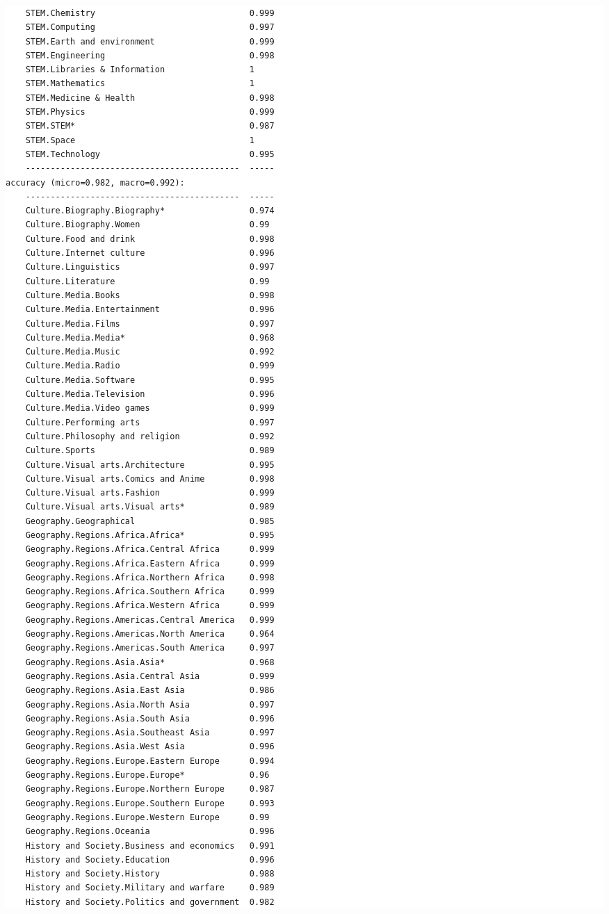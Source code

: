 		STEM.Chemistry                               0.999
		STEM.Computing                               0.997
		STEM.Earth and environment                   0.999
		STEM.Engineering                             0.998
		STEM.Libraries & Information                 1
		STEM.Mathematics                             1
		STEM.Medicine & Health                       0.998
		STEM.Physics                                 0.999
		STEM.STEM*                                   0.987
		STEM.Space                                   1
		STEM.Technology                              0.995
		-------------------------------------------  -----
	accuracy (micro=0.982, macro=0.992):
		-------------------------------------------  -----
		Culture.Biography.Biography*                 0.974
		Culture.Biography.Women                      0.99
		Culture.Food and drink                       0.998
		Culture.Internet culture                     0.996
		Culture.Linguistics                          0.997
		Culture.Literature                           0.99
		Culture.Media.Books                          0.998
		Culture.Media.Entertainment                  0.996
		Culture.Media.Films                          0.997
		Culture.Media.Media*                         0.968
		Culture.Media.Music                          0.992
		Culture.Media.Radio                          0.999
		Culture.Media.Software                       0.995
		Culture.Media.Television                     0.996
		Culture.Media.Video games                    0.999
		Culture.Performing arts                      0.997
		Culture.Philosophy and religion              0.992
		Culture.Sports                               0.989
		Culture.Visual arts.Architecture             0.995
		Culture.Visual arts.Comics and Anime         0.998
		Culture.Visual arts.Fashion                  0.999
		Culture.Visual arts.Visual arts*             0.989
		Geography.Geographical                       0.985
		Geography.Regions.Africa.Africa*             0.995
		Geography.Regions.Africa.Central Africa      0.999
		Geography.Regions.Africa.Eastern Africa      0.999
		Geography.Regions.Africa.Northern Africa     0.998
		Geography.Regions.Africa.Southern Africa     0.999
		Geography.Regions.Africa.Western Africa      0.999
		Geography.Regions.Americas.Central America   0.999
		Geography.Regions.Americas.North America     0.964
		Geography.Regions.Americas.South America     0.997
		Geography.Regions.Asia.Asia*                 0.968
		Geography.Regions.Asia.Central Asia          0.999
		Geography.Regions.Asia.East Asia             0.986
		Geography.Regions.Asia.North Asia            0.997
		Geography.Regions.Asia.South Asia            0.996
		Geography.Regions.Asia.Southeast Asia        0.997
		Geography.Regions.Asia.West Asia             0.996
		Geography.Regions.Europe.Eastern Europe      0.994
		Geography.Regions.Europe.Europe*             0.96
		Geography.Regions.Europe.Northern Europe     0.987
		Geography.Regions.Europe.Southern Europe     0.993
		Geography.Regions.Europe.Western Europe      0.99
		Geography.Regions.Oceania                    0.996
		History and Society.Business and economics   0.991
		History and Society.Education                0.996
		History and Society.History                  0.988
		History and Society.Military and warfare     0.989
		History and Society.Politics and government  0.982